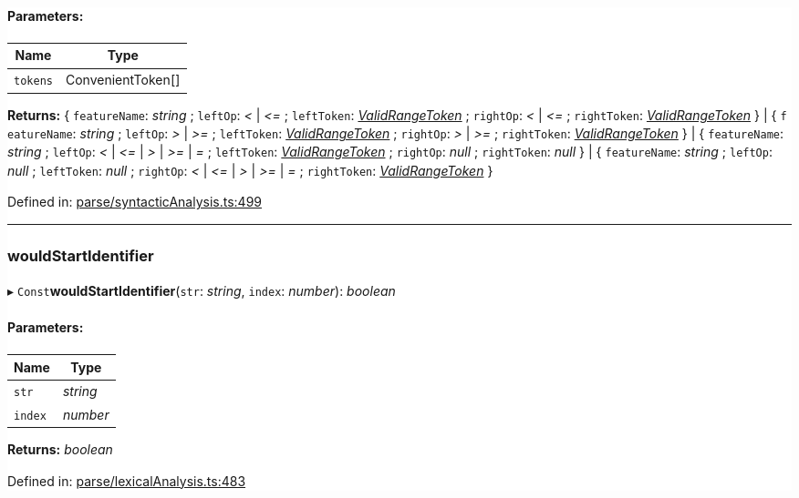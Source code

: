 #### Parameters:

| Name     | Type              |
| -------- | ----------------- |
| `tokens` | ConvenientToken[] |

**Returns:** { `featureName`: _string_ ; `leftOp`: _<_ | _<=_ ; `leftToken`:
[_ValidRangeToken_](README.md#validrangetoken) ; `rightOp`: _<_ | _<=_ ; `rightToken`:
[_ValidRangeToken_](README.md#validrangetoken) } | { `featureName`: _string_ ; `leftOp`: _>_ | _>=_
; `leftToken`: [_ValidRangeToken_](README.md#validrangetoken) ; `rightOp`: _>_ | _>=_ ;
`rightToken`: [_ValidRangeToken_](README.md#validrangetoken) } | { `featureName`: _string_ ;
`leftOp`: _<_ | _<=_ | _>_ | _>=_ | _=_ ; `leftToken`:
[_ValidRangeToken_](README.md#validrangetoken) ; `rightOp`: _null_ ; `rightToken`: _null_ } | {
`featureName`: _string_ ; `leftOp`: _null_ ; `leftToken`: _null_ ; `rightOp`: _<_ | _<=_ | _>_ |
_>=_ | _=_ ; `rightToken`: [_ValidRangeToken_](README.md#validrangetoken) }

Defined in:
[parse/syntacticAnalysis.ts:499](https://github.com/tbjgolden/media-query-parser/blob/e9a76d1/src/parse/syntacticAnalysis.ts#L499)

---

### wouldStartIdentifier

▸ `Const`**wouldStartIdentifier**(`str`: _string_, `index`: _number_): _boolean_

#### Parameters:

| Name    | Type     |
| ------- | -------- |
| `str`   | _string_ |
| `index` | _number_ |

**Returns:** _boolean_

Defined in:
[parse/lexicalAnalysis.ts:483](https://github.com/tbjgolden/media-query-parser/blob/e9a76d1/src/parse/lexicalAnalysis.ts#L483)
